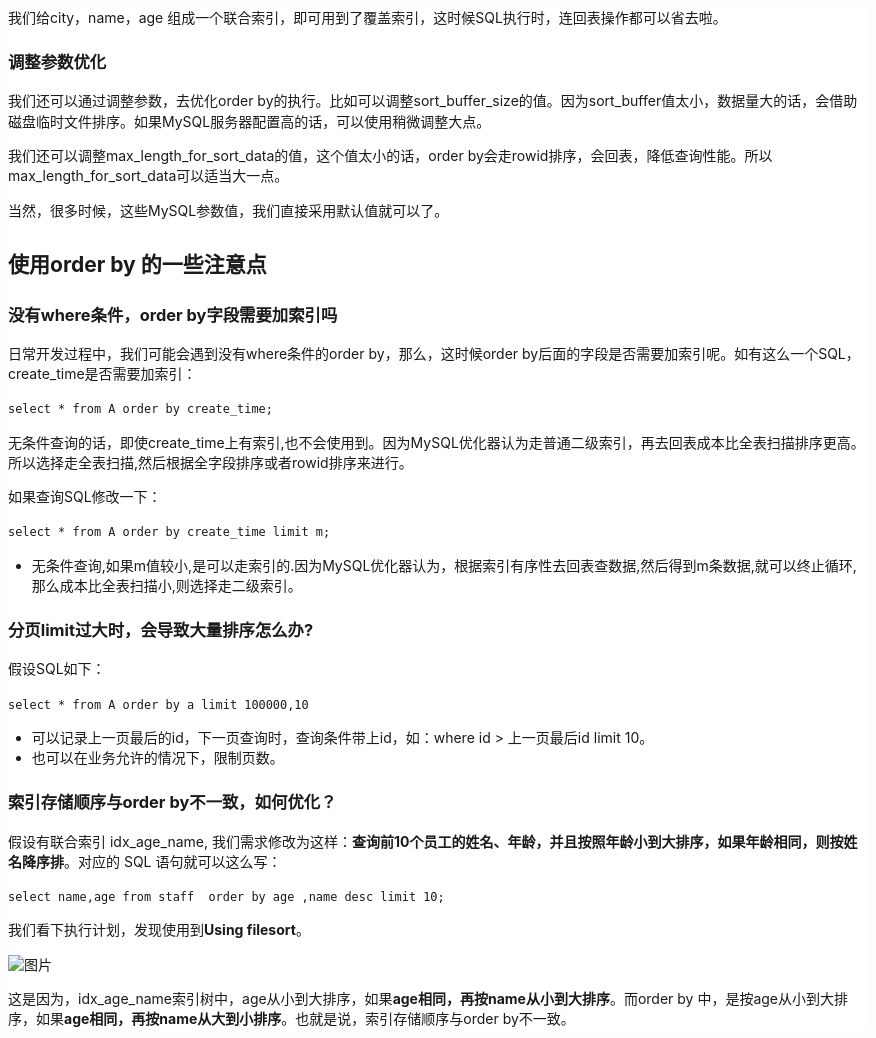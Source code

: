 我们给city，name，age 组成一个联合索引，即可用到了覆盖索引，这时候SQL执行时，连回表操作都可以省去啦。

### 调整参数优化

我们还可以通过调整参数，去优化order by的执行。比如可以调整sort_buffer_size的值。因为sort_buffer值太小，数据量大的话，会借助磁盘临时文件排序。如果MySQL服务器配置高的话，可以使用稍微调整大点。

我们还可以调整max_length_for_sort_data的值，这个值太小的话，order by会走rowid排序，会回表，降低查询性能。所以max_length_for_sort_data可以适当大一点。

当然，很多时候，这些MySQL参数值，我们直接采用默认值就可以了。

## **使用order by 的一些注意点**

### 没有where条件，order by字段需要加索引吗

日常开发过程中，我们可能会遇到没有where条件的order by，那么，这时候order by后面的字段是否需要加索引呢。如有这么一个SQL，create_time是否需要加索引：

```mysql
select * from A order by create_time;
```

无条件查询的话，即使create_time上有索引,也不会使用到。因为MySQL优化器认为走普通二级索引，再去回表成本比全表扫描排序更高。所以选择走全表扫描,然后根据全字段排序或者rowid排序来进行。

如果查询SQL修改一下：

```
select * from A order by create_time limit m;
```

- 无条件查询,如果m值较小,是可以走索引的.因为MySQL优化器认为，根据索引有序性去回表查数据,然后得到m条数据,就可以终止循环,那么成本比全表扫描小,则选择走二级索引。

### 分页limit过大时，会导致大量排序怎么办?

假设SQL如下：

```mysql
select * from A order by a limit 100000,10
```

- 可以记录上一页最后的id，下一页查询时，查询条件带上id，如：where id > 上一页最后id limit 10。
- 也可以在业务允许的情况下，限制页数。

### 索引存储顺序与order by不一致，如何优化？

假设有联合索引 idx_age_name, 我们需求修改为这样：**查询前10个员工的姓名、年龄，并且按照年龄小到大排序，如果年龄相同，则按姓名降序排**。对应的 SQL 语句就可以这么写：

```mysql
select name,age from staff  order by age ,name desc limit 10;
```

我们看下执行计划，发现使用到**Using filesort**。

![图片](by.assets/640-163166918451530)

这是因为，idx_age_name索引树中，age从小到大排序，如果**age相同，再按name从小到大排序**。而order by 中，是按age从小到大排序，如果**age相同，再按name从大到小排序**。也就是说，索引存储顺序与order by不一致。

